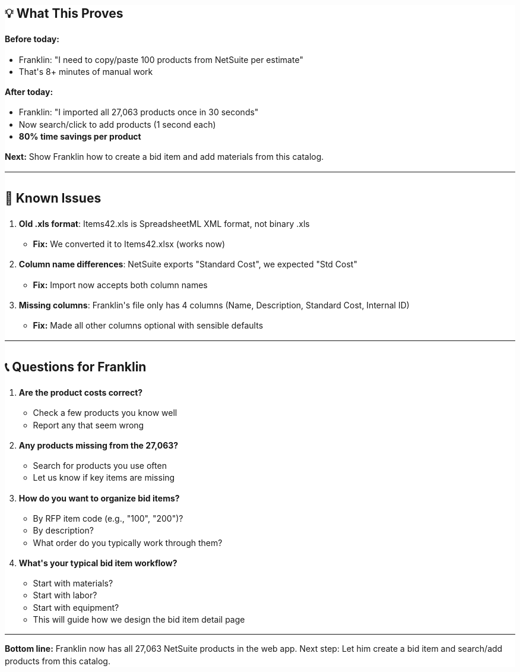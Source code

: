 
## 💡 What This Proves

**Before today:**
- Franklin: "I need to copy/paste 100 products from NetSuite per estimate"
- That's 8+ minutes of manual work

**After today:**
- Franklin: "I imported all 27,063 products once in 30 seconds"
- Now search/click to add products (1 second each)
- **80% time savings per product**

**Next:** Show Franklin how to create a bid item and add materials from this catalog.

---

## 🐛 Known Issues

1. **Old .xls format**: Items42.xls is SpreadsheetML XML format, not binary .xls
   - **Fix:** We converted it to Items42.xlsx (works now)

2. **Column name differences**: NetSuite exports "Standard Cost", we expected "Std Cost"
   - **Fix:** Import now accepts both column names

3. **Missing columns**: Franklin's file only has 4 columns (Name, Description, Standard Cost, Internal ID)
   - **Fix:** Made all other columns optional with sensible defaults

---

## 📞 Questions for Franklin

1. **Are the product costs correct?**
   - Check a few products you know well
   - Report any that seem wrong

2. **Any products missing from the 27,063?**
   - Search for products you use often
   - Let us know if key items are missing

3. **How do you want to organize bid items?**
   - By RFP item code (e.g., "100", "200")?
   - By description?
   - What order do you typically work through them?

4. **What's your typical bid item workflow?**
   - Start with materials?
   - Start with labor?
   - Start with equipment?
   - This will guide how we design the bid item detail page

---

**Bottom line:** Franklin now has all 27,063 NetSuite products in the web app. Next step: Let him create a bid item and search/add products from this catalog.
